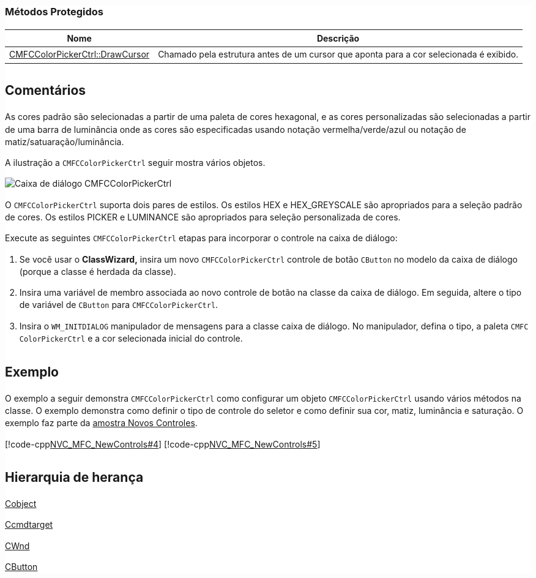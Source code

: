 ### <a name="protected-methods"></a>Métodos Protegidos

|Nome|Descrição|
|----------|-----------------|
|[CMFCColorPickerCtrl::DrawCursor](#drawcursor)|Chamado pela estrutura antes de um cursor que aponta para a cor selecionada é exibido.|

## <a name="remarks"></a>Comentários

As cores padrão são selecionadas a partir de uma paleta de cores hexagonal, e as cores personalizadas são selecionadas a partir de uma barra de luminância onde as cores são especificadas usando notação vermelha/verde/azul ou notação de matiz/satuaração/luminância.

A ilustração a `CMFCColorPickerCtrl` seguir mostra vários objetos.

![Caixa de diálogo CMFCColorPickerCtrl](../../mfc/reference/media/colorpicker.png "Caixa de diálogo CMFCColorPickerCtrl")

O `CMFCColorPickerCtrl` suporta dois pares de estilos. Os estilos HEX e HEX_GREYSCALE são apropriados para a seleção padrão de cores. Os estilos PICKER e LUMINANCE são apropriados para seleção personalizada de cores.

Execute as seguintes `CMFCColorPickerCtrl` etapas para incorporar o controle na caixa de diálogo:

1. Se você usar o **ClassWizard,** insira um novo `CMFCColorPickerCtrl` controle de botão `CButton` no modelo da caixa de diálogo (porque a classe é herdada da classe).

1. Insira uma variável de membro associada ao novo controle de botão na classe da caixa de diálogo. Em seguida, altere o tipo de variável de `CButton` para `CMFCColorPickerCtrl`.

1. Insira o `WM_INITDIALOG` manipulador de mensagens para a classe caixa de diálogo. No manipulador, defina o tipo, a paleta `CMFCColorPickerCtrl` e a cor selecionada inicial do controle.

## <a name="example"></a>Exemplo

O exemplo a seguir demonstra `CMFCColorPickerCtrl` como configurar um objeto `CMFCColorPickerCtrl` usando vários métodos na classe. O exemplo demonstra como definir o tipo de controle do seletor e como definir sua cor, matiz, luminância e saturação. O exemplo faz parte da [amostra Novos Controles](../../overview/visual-cpp-samples.md).

[!code-cpp[NVC_MFC_NewControls#4](../../mfc/reference/codesnippet/cpp/cmfccolorpickerctrl-class_1.h)]
[!code-cpp[NVC_MFC_NewControls#5](../../mfc/reference/codesnippet/cpp/cmfccolorpickerctrl-class_2.cpp)]

## <a name="inheritance-hierarchy"></a>Hierarquia de herança

[Cobject](../../mfc/reference/cobject-class.md)

[Ccmdtarget](../../mfc/reference/ccmdtarget-class.md)

[CWnd](../../mfc/reference/cwnd-class.md)

[CButton](../../mfc/reference/cbutton-class.md)
